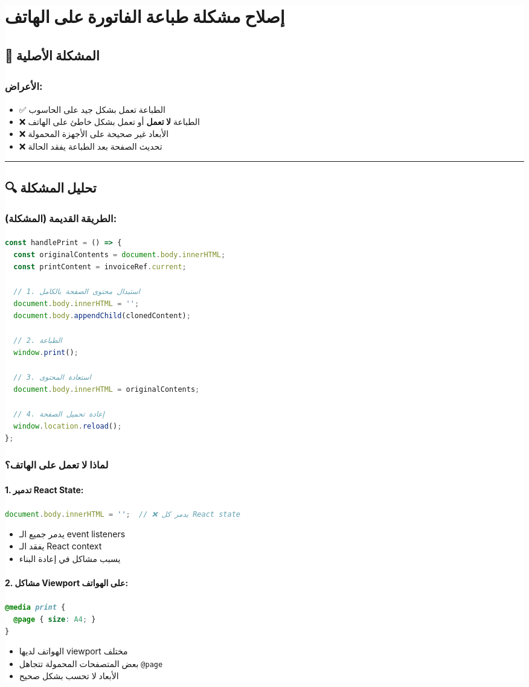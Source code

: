 # إصلاح مشكلة طباعة الفاتورة على الهاتف

## 🐛 المشكلة الأصلية

### الأعراض:
- ✅ الطباعة تعمل بشكل جيد على الحاسوب
- ❌ الطباعة **لا تعمل** أو تعمل بشكل خاطئ على الهاتف
- ❌ الأبعاد غير صحيحة على الأجهزة المحمولة
- ❌ تحديث الصفحة بعد الطباعة يفقد الحالة

---

## 🔍 تحليل المشكلة

### الطريقة القديمة (المشكلة):
```typescript
const handlePrint = () => {
  const originalContents = document.body.innerHTML;
  const printContent = invoiceRef.current;
  
  // 1. استبدال محتوى الصفحة بالكامل
  document.body.innerHTML = '';
  document.body.appendChild(clonedContent);
  
  // 2. الطباعة
  window.print();
  
  // 3. استعادة المحتوى
  document.body.innerHTML = originalContents;
  
  // 4. إعادة تحميل الصفحة
  window.location.reload();
};
```

### لماذا لا تعمل على الهاتف؟

#### 1. **تدمير React State**:
```javascript
document.body.innerHTML = '';  // ❌ يدمر كل React state
```
- يدمر جميع الـ event listeners
- يفقد الـ React context
- يسبب مشاكل في إعادة البناء

#### 2. **مشاكل Viewport على الهواتف**:
```css
@media print {
  @page { size: A4; }
}
```
- الهواتف لديها viewport مختلف
- بعض المتصفحات المحمولة تتجاهل `@page`
- الأبعاد لا تحسب بشكل صحيح
